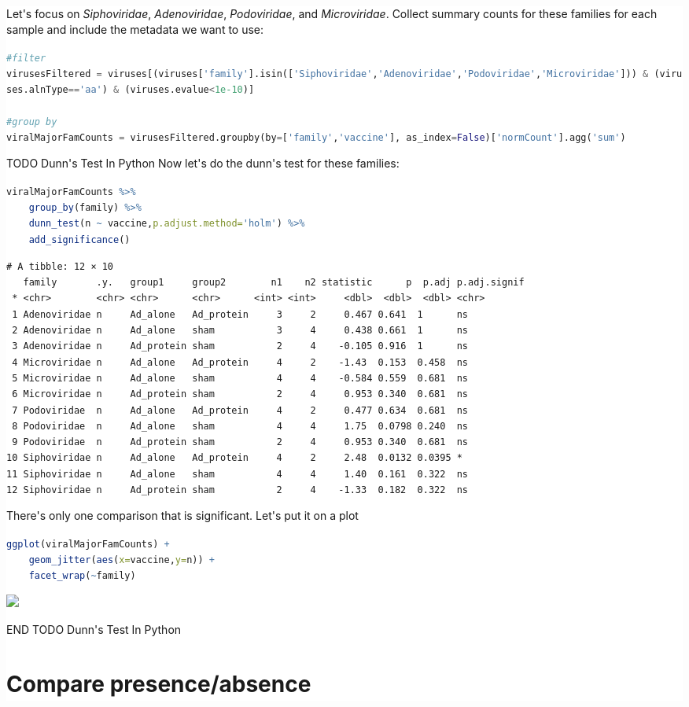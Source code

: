 Let's focus on _Siphoviridae_, _Adenoviridae_, _Podoviridae_, and _Microviridae_.
Collect summary counts for these families for each sample and include the metadata we want to use:

```python
#filter
virusesFiltered = viruses[(viruses['family'].isin(['Siphoviridae','Adenoviridae','Podoviridae','Microviridae'])) & (viruses.alnType=='aa') & (viruses.evalue<1e-10)]

#group by
viralMajorFamCounts = virusesFiltered.groupby(by=['family','vaccine'], as_index=False)['normCount'].agg('sum')

```
TODO Dunn's Test In Python
Now let's do the dunn's test for these families:

```R
viralMajorFamCounts %>% 
    group_by(family) %>% 
    dunn_test(n ~ vaccine,p.adjust.method='holm') %>% 
    add_significance()
```

```text
# A tibble: 12 × 10
   family       .y.   group1     group2        n1    n2 statistic      p  p.adj p.adj.signif
 * <chr>        <chr> <chr>      <chr>      <int> <int>     <dbl>  <dbl>  <dbl> <chr>       
 1 Adenoviridae n     Ad_alone   Ad_protein     3     2     0.467 0.641  1      ns          
 2 Adenoviridae n     Ad_alone   sham           3     4     0.438 0.661  1      ns          
 3 Adenoviridae n     Ad_protein sham           2     4    -0.105 0.916  1      ns          
 4 Microviridae n     Ad_alone   Ad_protein     4     2    -1.43  0.153  0.458  ns          
 5 Microviridae n     Ad_alone   sham           4     4    -0.584 0.559  0.681  ns          
 6 Microviridae n     Ad_protein sham           2     4     0.953 0.340  0.681  ns          
 7 Podoviridae  n     Ad_alone   Ad_protein     4     2     0.477 0.634  0.681  ns          
 8 Podoviridae  n     Ad_alone   sham           4     4     1.75  0.0798 0.240  ns          
 9 Podoviridae  n     Ad_protein sham           2     4     0.953 0.340  0.681  ns          
10 Siphoviridae n     Ad_alone   Ad_protein     4     2     2.48  0.0132 0.0395 *           
11 Siphoviridae n     Ad_alone   sham           4     4     1.40  0.161  0.322  ns          
12 Siphoviridae n     Ad_protein sham           2     4    -1.33  0.182  0.322  ns  
```

There's only one comparison that is significant.
Let's put it on a plot

```R
ggplot(viralMajorFamCounts) +
    geom_jitter(aes(x=vaccine,y=n)) +
    facet_wrap(~family)
```

![](img/tuteDunns.png)

END TODO Dunn's Test In Python

# Compare presence/absence

